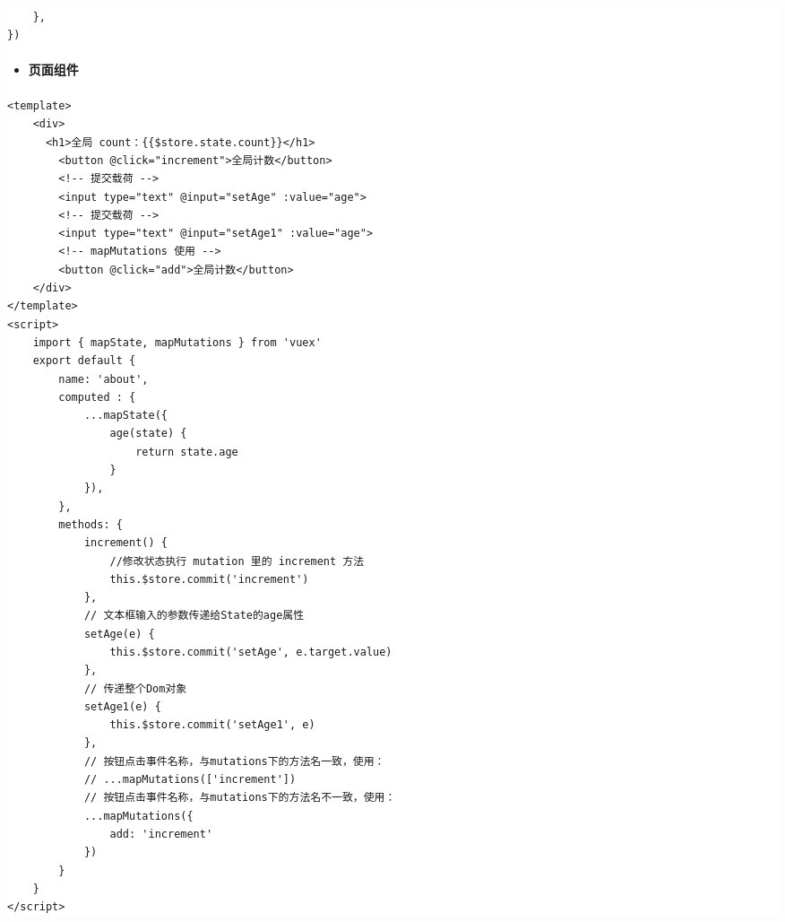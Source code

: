 ```
	},
})
```

- #### 页面组件
```
<template>
	<div>
	  <h1>全局 count：{{$store.state.count}}</h1>
		<button @click="increment">全局计数</button>
		<!-- 提交载荷 -->
		<input type="text" @input="setAge" :value="age">
		<!-- 提交载荷 -->
		<input type="text" @input="setAge1" :value="age">
		<!-- mapMutations 使用 -->
		<button @click="add">全局计数</button>
	</div>
</template>
<script>
	import { mapState, mapMutations } from 'vuex'
	export default {
		name: 'about',
		computed : {
			...mapState({
				age(state) {
					return state.age
				}
			}),
		},
		methods: {
			increment() {
				//修改状态执行 mutation 里的 increment 方法
				this.$store.commit('increment')
			},
			// 文本框输入的参数传递给State的age属性
			setAge(e) {
				this.$store.commit('setAge', e.target.value)
			},
			// 传递整个Dom对象
			setAge1(e) {
				this.$store.commit('setAge1', e)
			},
			// 按钮点击事件名称，与mutations下的方法名一致，使用：
			// ...mapMutations(['increment'])
			// 按钮点击事件名称，与mutations下的方法名不一致，使用：
			...mapMutations({
				add: 'increment'
			})
		}
	}
</script>
```
